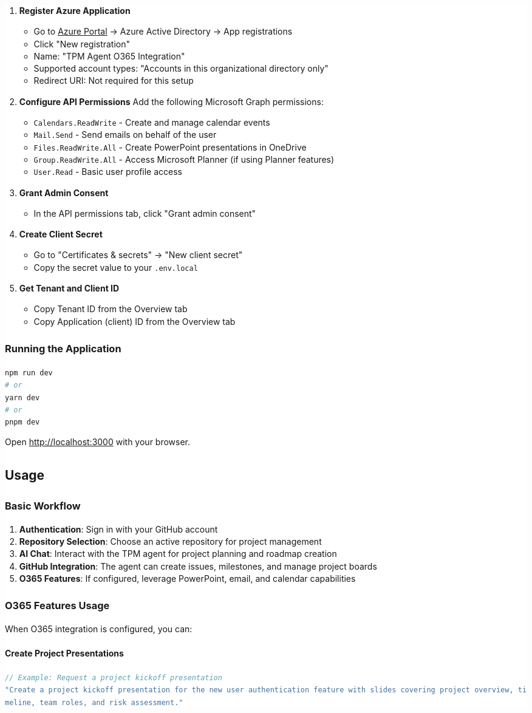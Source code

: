 1. **Register Azure Application**
   - Go to [Azure Portal](https://portal.azure.com) → Azure Active Directory → App registrations
   - Click "New registration"
   - Name: "TPM Agent O365 Integration"
   - Supported account types: "Accounts in this organizational directory only"
   - Redirect URI: Not required for this setup

2. **Configure API Permissions**
   Add the following Microsoft Graph permissions:
   - `Calendars.ReadWrite` - Create and manage calendar events
   - `Mail.Send` - Send emails on behalf of the user
   - `Files.ReadWrite.All` - Create PowerPoint presentations in OneDrive
   - `Group.ReadWrite.All` - Access Microsoft Planner (if using Planner features)
   - `User.Read` - Basic user profile access

3. **Grant Admin Consent**
   - In the API permissions tab, click "Grant admin consent"

4. **Create Client Secret**
   - Go to "Certificates & secrets" → "New client secret"
   - Copy the secret value to your `.env.local`

5. **Get Tenant and Client ID**
   - Copy Tenant ID from the Overview tab
   - Copy Application (client) ID from the Overview tab

### Running the Application

```bash
npm run dev
# or
yarn dev
# or
pnpm dev
```

Open [http://localhost:3000](http://localhost:3000) with your browser.

## Usage

### Basic Workflow

1. **Authentication**: Sign in with your GitHub account
2. **Repository Selection**: Choose an active repository for project management
3. **AI Chat**: Interact with the TPM agent for project planning and roadmap creation
4. **GitHub Integration**: The agent can create issues, milestones, and manage project boards
5. **O365 Features**: If configured, leverage PowerPoint, email, and calendar capabilities

### O365 Features Usage

When O365 integration is configured, you can:

#### Create Project Presentations
```typescript
// Example: Request a project kickoff presentation
"Create a project kickoff presentation for the new user authentication feature with slides covering project overview, timeline, team roles, and risk assessment."
```
